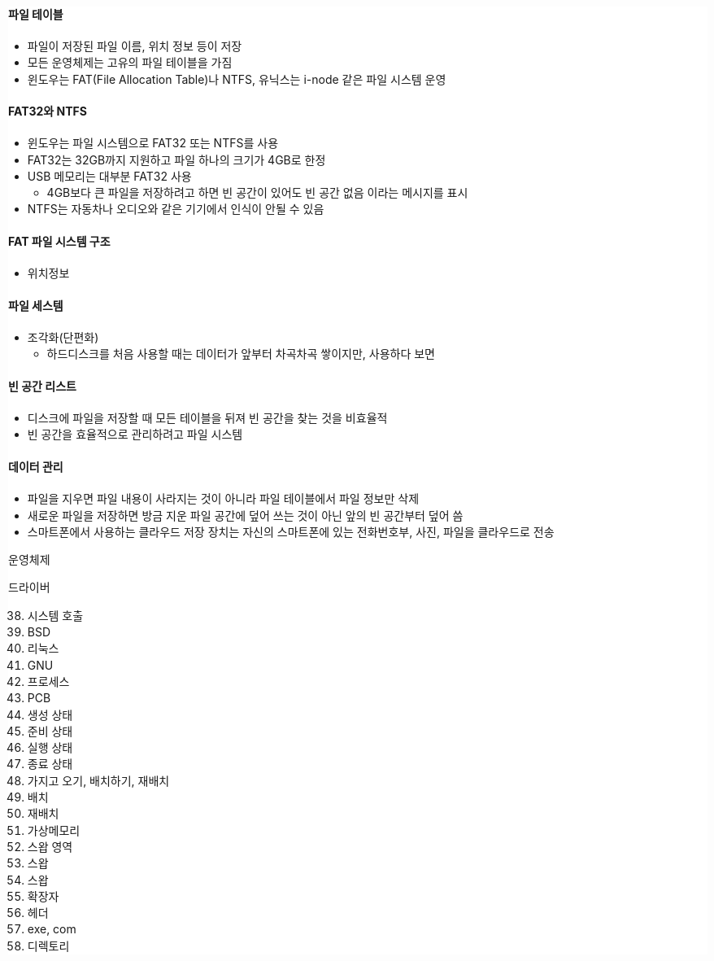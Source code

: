 

#### 파일 테이블

- 파일이 저장된 파일 이름, 위치 정보 등이 저장
- 모든 운영체제는 고유의 파일 테이블을 가짐
- 윈도우는 FAT(File Allocation Table)나 NTFS, 유닉스는 i-node 같은 파일 시스템 운영



#### FAT32와 NTFS

- 윈도우는 파일 시스템으로 FAT32 또는 NTFS를 사용
- FAT32는 32GB까지 지원하고 파일 하나의 크기가 4GB로 한정
- USB 메모리는 대부분 FAT32 사용
  - 4GB보다 큰 파일을 저장하려고 하면 빈 공간이 있어도 빈 공간 없음 이라는 메시지를 표시
- NTFS는 자동차나 오디오와 같은 기기에서 인식이 안될 수 있음



#### FAT 파일 시스템 구조

- 위치정보



#### 파일 세스템

- 조각화(단편화)
  - 하드디스크를 처음 사용할 때는 데이터가 앞부터 차곡차곡 쌓이지만, 사용하다 보면 

#### 빈 공간 리스트

- 디스크에 파일을 저장할 때  모든 테이블을 뒤져 빈 공간을 찾는 것을 비효율적
- 빈 공간을 효율적으로 관리하려고 파일 시스템



#### 데이터 관리

- 파일을 지우면 파일 내용이 사라지는 것이 아니라 파일 테이블에서 파일 정보만 삭제
- 새로운 파일을 저장하면 방금 지운 파일 공간에 덮어 쓰는 것이 아닌 앞의 빈 공간부터 덮어 씀
- 스마트폰에서 사용하는 클라우드 저장 장치는 자신의 스마트폰에 있는 전화번호부, 사진, 파일을 클라우드로 전송





운영체제



드라이버

38. 시스템 호출
39. BSD
40. 리눅스
41. GNU
42. 프로세스
43. PCB
44. 생성 상태
45. 준비 상태
46. 실행 상태
47. 종료 상태
48. 가지고 오기, 배치하기, 재배치
49. 배치
50. 재배치
51. 가상메모리
52. 스왑 영역
53. 스왑
54. 스왑
55. 확장자
56. 헤더
57. exe, com
58. 디렉토리